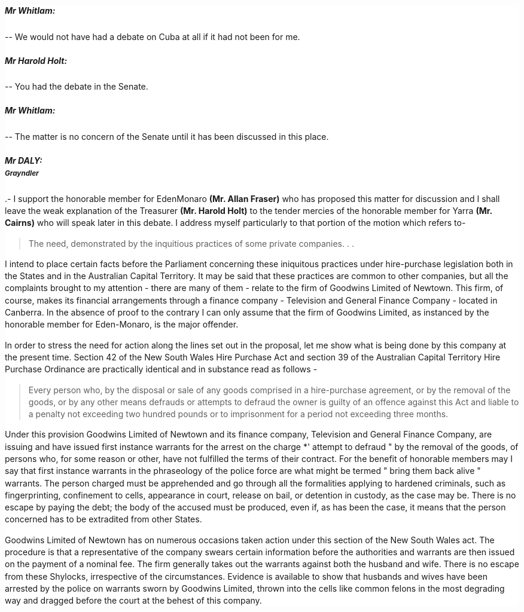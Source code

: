 ##### Mr Whitlam:

--  We would not have had a debate on Cuba at all if it had not been for me. 

##### Mr Harold Holt:

--  You had the debate in the Senate. 

##### Mr Whitlam:

--  The matter is no concern of the Senate until it has been discussed in this place. 

##### Mr DALY:<br><small class="text-muted">Grayndler</small>

.- I support the honorable member for EdenMonaro  **(Mr. Allan Fraser)**  who has proposed this matter for discussion and I shall leave the weak explanation of the Treasurer  **(Mr. Harold Holt)**  to the tender mercies of the honorable member for Yarra  **(Mr. Cairns)**  who will speak later in this debate. I address myself particularly to that portion of the motion which refers to- 

  >The need, demonstrated by the  inquitious  practices of some private companies. . . 

I intend to place certain facts before the Parliament concerning these iniquitous practices under hire-purchase legislation both in the States and in the Australian Capital Territory. It may be said that these practices are common to other companies, but all the complaints brought to my attention - there are many of them - relate to the firm of Goodwins Limited of Newtown. This firm, of course, makes its financial arrangements through a finance company - Television and General Finance Company - located in Canberra. In the absence of proof to the contrary I can only assume that the firm of Goodwins Limited, as instanced by the honorable member for Eden-Monaro, is the major offender. 

In order to stress the need for action along the lines set out in the proposal, let me show what is being done by this company at the present time. Section 42 of the New South Wales Hire Purchase Act and section 39 of the Australian Capital Territory Hire Purchase Ordinance are practically identical and in substance read as follows - 

  >Every person who, by the disposal or sale of any goods comprised in a hire-purchase agreement, or by the removal of the goods, or by any other means defrauds or attempts to defraud the owner is guilty of an offence against this Act and liable to a penalty not exceeding two hundred pounds or to imprisonment for a period not exceeding three months. 

Under this provision Goodwins Limited of Newtown and its finance company, Television and General Finance Company, are issuing and have issued first instance warrants for the arrest on the charge *' attempt to defraud " by the removal of the goods, of persons who, for some reason or other, have not fulfilled the terms of their contract. For the benefit of honorable members may I say that first instance warrants in the phraseology of the police force are what might be termed " bring them back alive " warrants. The person charged must be apprehended and go through all the formalities applying to hardened criminals, such as fingerprinting, confinement to cells, appearance in court, release on bail, or detention in custody, as the case may be. There is no escape by paying the debt; the body of the accused must be produced, even if, as has been the case, it means that the person concerned has to be extradited from other States. 

Goodwins Limited of Newtown has on numerous occasions taken action under this section of the New South Wales act. The procedure is that a representative of the company swears certain information before the authorities and warrants are then issued on the payment of a nominal fee. The firm generally takes out the warrants against both the husband and wife. There is no escape from these Shylocks, irrespective of the circumstances. Evidence is available to show that husbands and wives have been arrested by the police on warrants sworn by Goodwins Limited, thrown into the cells like common felons in the most degrading way and dragged before the court at the behest of this company. 
